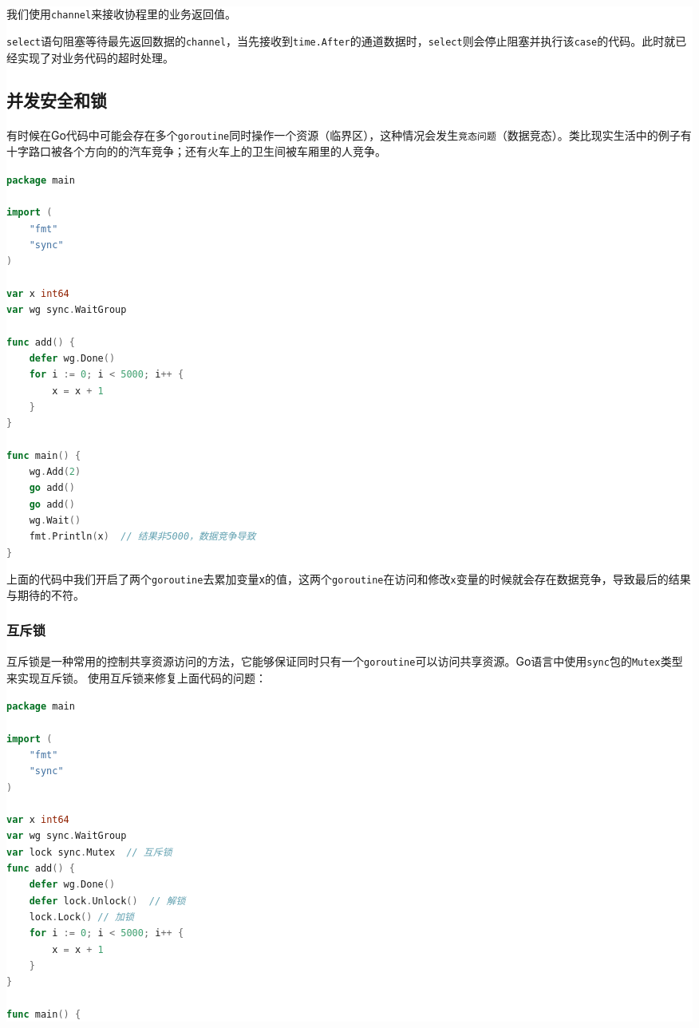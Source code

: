 我们使用`channel`来接收协程里的业务返回值。

`select`语句阻塞等待最先返回数据的`channel`，当先接收到`time.After`的通道数据时，`select`则会停止阻塞并执行该`case`的代码。此时就已经实现了对业务代码的超时处理。



## 并发安全和锁

有时候在Go代码中可能会存在多个`goroutine`同时操作一个资源（临界区），这种情况会发生`竞态问题`（数据竞态）。类比现实生活中的例子有十字路口被各个方向的的汽车竞争；还有火车上的卫生间被车厢里的人竞争。 

```go
package main

import (
	"fmt"
	"sync"
)

var x int64
var wg sync.WaitGroup

func add() {
	defer wg.Done()
	for i := 0; i < 5000; i++ {
		x = x + 1
	}
}

func main() {
	wg.Add(2)
	go add()
	go add()
	wg.Wait()
	fmt.Println(x)  // 结果非5000，数据竞争导致
}
```

上面的代码中我们开启了两个`goroutine`去累加变量x的值，这两个`goroutine`在访问和修改`x`变量的时候就会存在数据竞争，导致最后的结果与期待的不符。 

### 互斥锁

互斥锁是一种常用的控制共享资源访问的方法，它能够保证同时只有一个`goroutine`可以访问共享资源。Go语言中使用`sync`包的`Mutex`类型来实现互斥锁。 使用互斥锁来修复上面代码的问题： 

```go
package main

import (
	"fmt"
	"sync"
)

var x int64
var wg sync.WaitGroup
var lock sync.Mutex  // 互斥锁
func add() {
	defer wg.Done()
	defer lock.Unlock()  // 解锁
	lock.Lock() // 加锁
	for i := 0; i < 5000; i++ {
		x = x + 1
	}
}

func main() {
```